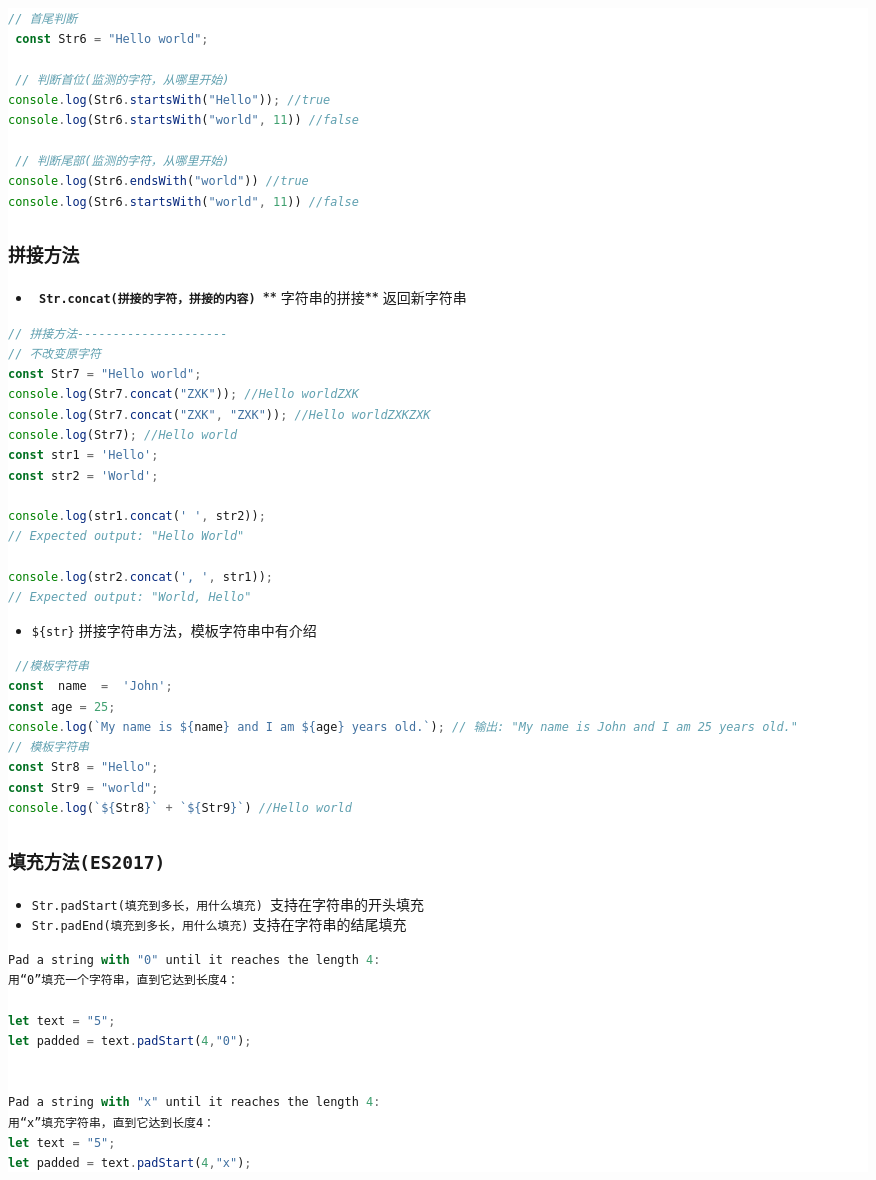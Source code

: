 ```javascript
// 首尾判断
 const Str6 = "Hello world";

 // 判断首位(监测的字符，从哪里开始) 
console.log(Str6.startsWith("Hello")); //true
console.log(Str6.startsWith("world", 11)) //false

 // 判断尾部(监测的字符，从哪里开始) 
console.log(Str6.endsWith("world")) //true
console.log(Str6.startsWith("world", 11)) //false
```

## `拼接方法`

- **`  Str.concat(拼接的字符，拼接的内容)  `**\*\* 字符串的拼接\*\*  返回新字符串

```javascript
// 拼接方法---------------------
// 不改变原字符
const Str7 = "Hello world";
console.log(Str7.concat("ZXK")); //Hello worldZXK
console.log(Str7.concat("ZXK", "ZXK")); //Hello worldZXKZXK
console.log(Str7); //Hello world
const str1 = 'Hello';
const str2 = 'World';

console.log(str1.concat(' ', str2));
// Expected output: "Hello World"

console.log(str2.concat(', ', str1));
// Expected output: "World, Hello"
```

- `${str}` 拼接字符串方法，模板字符串中有介绍

```javascript
 //模板字符串 
const  name  =  'John';
const age = 25;
console.log(`My name is ${name} and I am ${age} years old.`); // 输出: "My name is John and I am 25 years old."
// 模板字符串
const Str8 = "Hello";
const Str9 = "world";
console.log(`${Str8}` + `${Str9}`) //Hello world
```

## `填充方法(ES2017)`

- `Str.padStart(填充到多长，用什么填充) `支持在字符串的开头填充
- `Str.padEnd(填充到多长，用什么填充)` 支持在字符串的结尾填充

```javascript
Pad a string with "0" until it reaches the length 4:
用“0”填充一个字符串，直到它达到长度4：

let text = "5";
let padded = text.padStart(4,"0");


Pad a string with "x" until it reaches the length 4:
用“x”填充字符串，直到它达到长度4：
let text = "5";
let padded = text.padStart(4,"x");

```